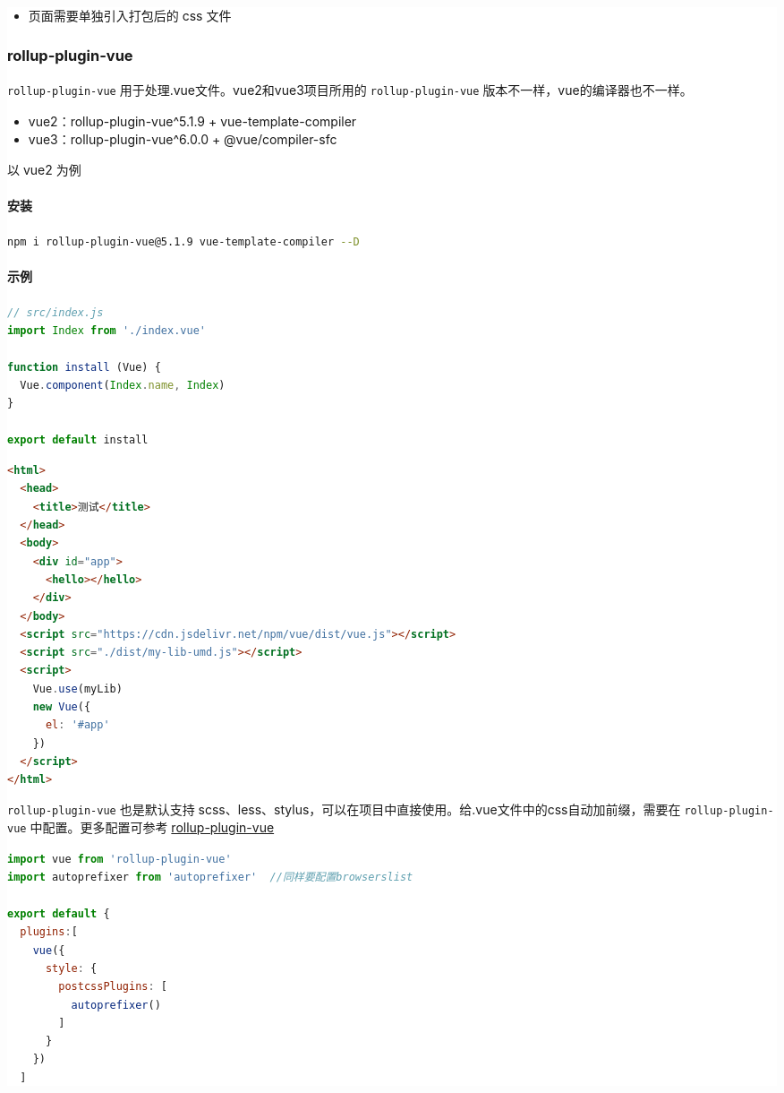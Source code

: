 * 页面需要单独引入打包后的 css 文件

### rollup-plugin-vue

`rollup-plugin-vue` 用于处理.vue文件。vue2和vue3项目所用的 `rollup-plugin-vue` 版本不一样，vue的编译器也不一样。

* vue2：rollup-plugin-vue^5.1.9 + vue-template-compiler
* vue3：rollup-plugin-vue^6.0.0 + @vue/compiler-sfc

以 vue2 为例

#### 安装

```bash
npm i rollup-plugin-vue@5.1.9 vue-template-compiler --D
```

#### 示例

```js
// src/index.js
import Index from './index.vue'

function install (Vue) {
  Vue.component(Index.name, Index)
}

export default install
```

```html
<html>
  <head>
    <title>测试</title>
  </head>
  <body>
    <div id="app">
      <hello></hello>
    </div>
  </body>
  <script src="https://cdn.jsdelivr.net/npm/vue/dist/vue.js"></script>
  <script src="./dist/my-lib-umd.js"></script>
  <script>
    Vue.use(myLib)
    new Vue({
      el: '#app'
    })
  </script>
</html>
```

`rollup-plugin-vue` 也是默认支持 scss、less、stylus，可以在项目中直接使用。给.vue文件中的css自动加前缀，需要在 `rollup-plugin-vue` 中配置。更多配置可参考 [rollup-plugin-vue](https://rollup-plugin-vue.vuejs.org/options.html#style-postcssoptions)

```js
import vue from 'rollup-plugin-vue'
import autoprefixer from 'autoprefixer'  //同样要配置browserslist

export default {
  plugins:[
    vue({
      style: {
        postcssPlugins: [
          autoprefixer()
        ]
      }
    })
  ]
```
